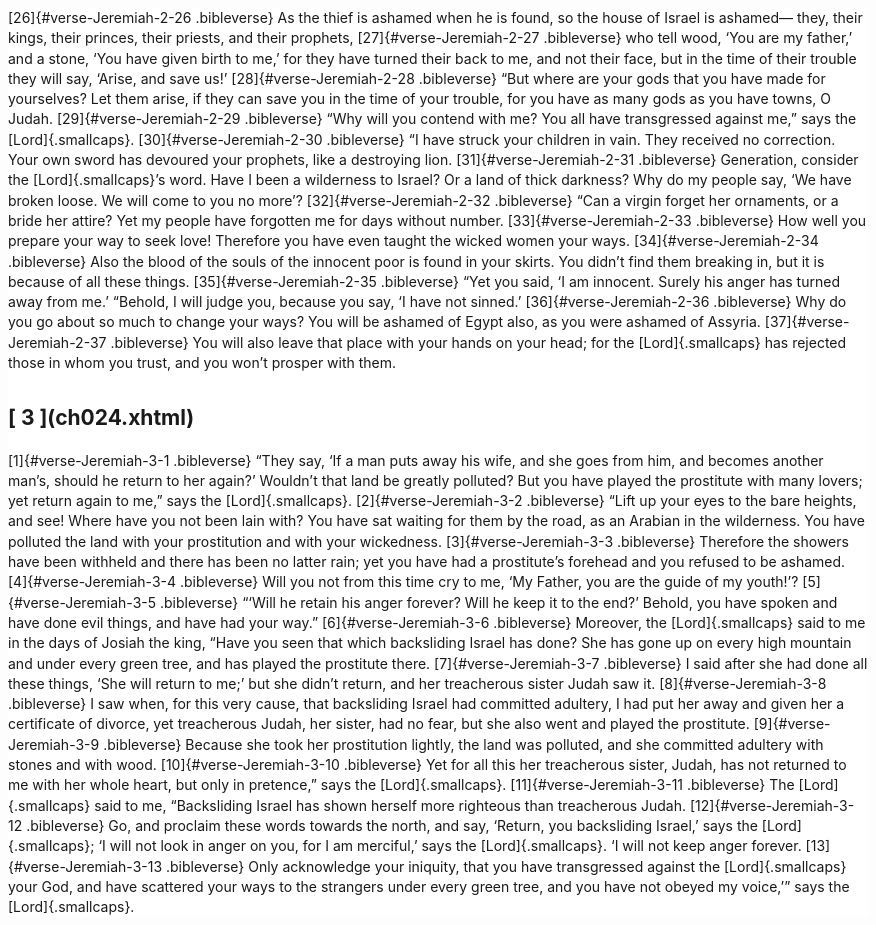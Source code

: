 [26]{#verse-Jeremiah-2-26 .bibleverse} As the thief is ashamed when he is found, so the house of Israel is ashamed— they, their kings, their princes, their priests, and their prophets, [27]{#verse-Jeremiah-2-27 .bibleverse} who tell wood, ‘You are my father,’ and a stone, ‘You have given birth to me,’ for they have turned their back to me, and not their face, but in the time of their trouble they will say, ‘Arise, and save us!’ [28]{#verse-Jeremiah-2-28 .bibleverse} “But where are your gods that you have made for yourselves? Let them arise, if they can save you in the time of your trouble, for you have as many gods as you have towns, O Judah. [29]{#verse-Jeremiah-2-29 .bibleverse} “Why will you contend with me? You all have transgressed against me,” says the [Lord]{.smallcaps}. [30]{#verse-Jeremiah-2-30 .bibleverse} “I have struck your children in vain. They received no correction. Your own sword has devoured your prophets, like a destroying lion. [31]{#verse-Jeremiah-2-31 .bibleverse} Generation, consider the [Lord]{.smallcaps}’s word. Have I been a wilderness to Israel? Or a land of thick darkness? Why do my people say, ‘We have broken loose. We will come to you no more’? [32]{#verse-Jeremiah-2-32 .bibleverse} “Can a virgin forget her ornaments, or a bride her attire? Yet my people have forgotten me for days without number. [33]{#verse-Jeremiah-2-33 .bibleverse} How well you prepare your way to seek love! Therefore you have even taught the wicked women your ways. [34]{#verse-Jeremiah-2-34 .bibleverse} Also the blood of the souls of the innocent poor is found in your skirts. You didn’t find them breaking in, but it is because of all these things. [35]{#verse-Jeremiah-2-35 .bibleverse} “Yet you said, ‘I am innocent. Surely his anger has turned away from me.’ “Behold, I will judge you, because you say, ‘I have not sinned.’ [36]{#verse-Jeremiah-2-36 .bibleverse} Why do you go about so much to change your ways? You will be ashamed of Egypt also, as you were ashamed of Assyria. [37]{#verse-Jeremiah-2-37 .bibleverse} You will also leave that place with your hands on your head; for the [Lord]{.smallcaps} has rejected those in whom you trust, and you won’t prosper with them.

<h2 class="chaptertitle">[&nbsp;3&nbsp;](ch024.xhtml)<span><span id="chapter-Jeremiah-3"></span></span></h2>
 
[1]{#verse-Jeremiah-3-1 .bibleverse} “They say, ‘If a man puts away his wife, and she goes from him, and becomes another man’s, should he return to her again?’ Wouldn’t that land be greatly polluted? But you have played the prostitute with many lovers; yet return again to me,” says the [Lord]{.smallcaps}. [2]{#verse-Jeremiah-3-2 .bibleverse} “Lift up your eyes to the bare heights, and see! Where have you not been lain with? You have sat waiting for them by the road, as an Arabian in the wilderness. You have polluted the land with your prostitution and with your wickedness. [3]{#verse-Jeremiah-3-3 .bibleverse} Therefore the showers have been withheld and there has been no latter rain; yet you have had a prostitute’s forehead and you refused to be ashamed. [4]{#verse-Jeremiah-3-4 .bibleverse} Will you not from this time cry to me, ‘My Father, you are the guide of my youth!’? [5]{#verse-Jeremiah-3-5 .bibleverse} “‘Will he retain his anger forever? Will he keep it to the end?’ Behold, you have spoken and have done evil things, and have had your way.”
[6]{#verse-Jeremiah-3-6 .bibleverse} Moreover, the [Lord]{.smallcaps} said to me in the days of Josiah the king, “Have you seen that which backsliding Israel has done? She has gone up on every high mountain and under every green tree, and has played the prostitute there. [7]{#verse-Jeremiah-3-7 .bibleverse} I said after she had done all these things, ‘She will return to me;’ but she didn’t return, and her treacherous sister Judah saw it. [8]{#verse-Jeremiah-3-8 .bibleverse} I saw when, for this very cause, that backsliding Israel had committed adultery, I had put her away and given her a certificate of divorce, yet treacherous Judah, her sister, had no fear, but she also went and played the prostitute. [9]{#verse-Jeremiah-3-9 .bibleverse} Because she took her prostitution lightly, the land was polluted, and she committed adultery with stones and with wood. [10]{#verse-Jeremiah-3-10 .bibleverse} Yet for all this her treacherous sister, Judah, has not returned to me with her whole heart, but only in pretence,” says the [Lord]{.smallcaps}. [11]{#verse-Jeremiah-3-11 .bibleverse} The [Lord]{.smallcaps} said to me, “Backsliding Israel has shown herself more righteous than treacherous Judah. [12]{#verse-Jeremiah-3-12 .bibleverse} Go, and proclaim these words towards the north, and say, ‘Return, you backsliding Israel,’ says the [Lord]{.smallcaps}; ‘I will not look in anger on you, for I am merciful,’ says the [Lord]{.smallcaps}. ‘I will not keep anger forever. [13]{#verse-Jeremiah-3-13 .bibleverse} Only acknowledge your iniquity, that you have transgressed against the [Lord]{.smallcaps} your God, and have scattered your ways to the strangers under every green tree, and you have not obeyed my voice,’” says the [Lord]{.smallcaps}.